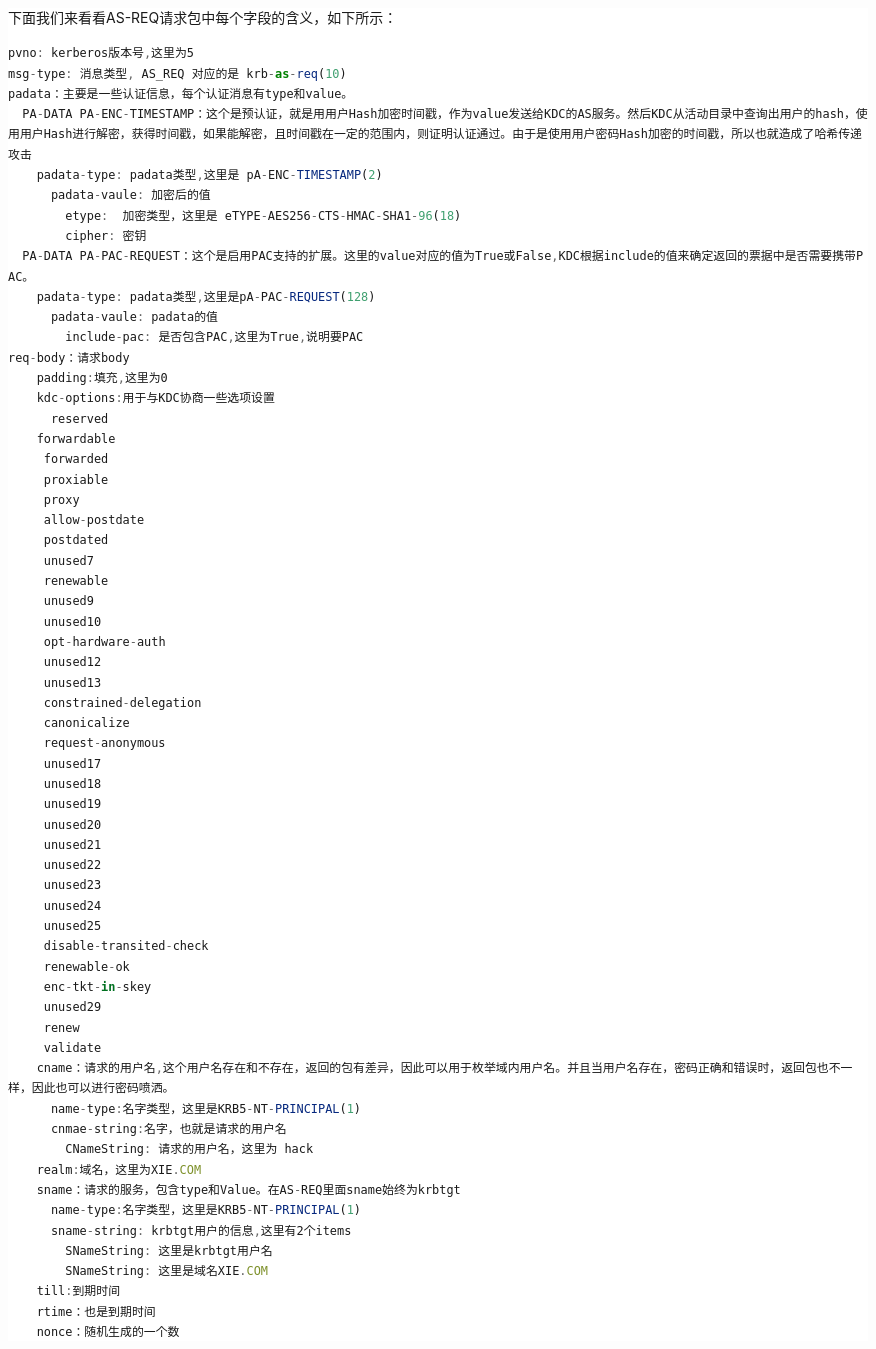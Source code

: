 下面我们来看看AS-REQ请求包中每个字段的含义，如下所示：

```javascript
pvno: kerberos版本号,这里为5
msg-type: 消息类型, AS_REQ 对应的是 krb-as-req(10)
padata：主要是一些认证信息，每个认证消息有type和value。
  PA-DATA PA-ENC-TIMESTAMP：这个是预认证，就是用用户Hash加密时间戳，作为value发送给KDC的AS服务。然后KDC从活动目录中查询出用户的hash，使用用户Hash进行解密，获得时间戳，如果能解密，且时间戳在一定的范围内，则证明认证通过。由于是使用用户密码Hash加密的时间戳，所以也就造成了哈希传递攻击
    padata-type: padata类型,这里是 pA-ENC-TIMESTAMP(2)
      padata-vaule: 加密后的值
        etype:  加密类型，这里是 eTYPE-AES256-CTS-HMAC-SHA1-96(18)
        cipher: 密钥
  PA-DATA PA-PAC-REQUEST：这个是启用PAC支持的扩展。这里的value对应的值为True或False,KDC根据include的值来确定返回的票据中是否需要携带PAC。
    padata-type: padata类型,这里是pA-PAC-REQUEST(128)
      padata-vaule: padata的值
        include-pac: 是否包含PAC,这里为True,说明要PAC
req-body：请求body
    padding:填充,这里为0
    kdc-options:用于与KDC协商一些选项设置
      reserved
    forwardable
     forwarded
     proxiable
     proxy
     allow-postdate
     postdated
     unused7
     renewable
     unused9
     unused10
     opt-hardware-auth
     unused12
     unused13
     constrained-delegation
     canonicalize 
     request-anonymous
     unused17
     unused18
     unused19
     unused20
     unused21
     unused22
     unused23
     unused24
     unused25
     disable-transited-check
     renewable-ok
     enc-tkt-in-skey
     unused29
     renew
     validate
    cname：请求的用户名,这个用户名存在和不存在，返回的包有差异，因此可以用于枚举域内用户名。并且当用户名存在，密码正确和错误时，返回包也不一样，因此也可以进行密码喷洒。
      name-type:名字类型，这里是KRB5-NT-PRINCIPAL(1)
      cnmae-string:名字，也就是请求的用户名
        CNameString: 请求的用户名，这里为 hack
    realm:域名，这里为XIE.COM
    sname：请求的服务，包含type和Value。在AS-REQ里面sname始终为krbtgt
      name-type:名字类型，这里是KRB5-NT-PRINCIPAL(1)
      sname-string: krbtgt用户的信息,这里有2个items
        SNameString: 这里是krbtgt用户名
        SNameString: 这里是域名XIE.COM
    till:到期时间
    rtime：也是到期时间
    nonce：随机生成的一个数
```